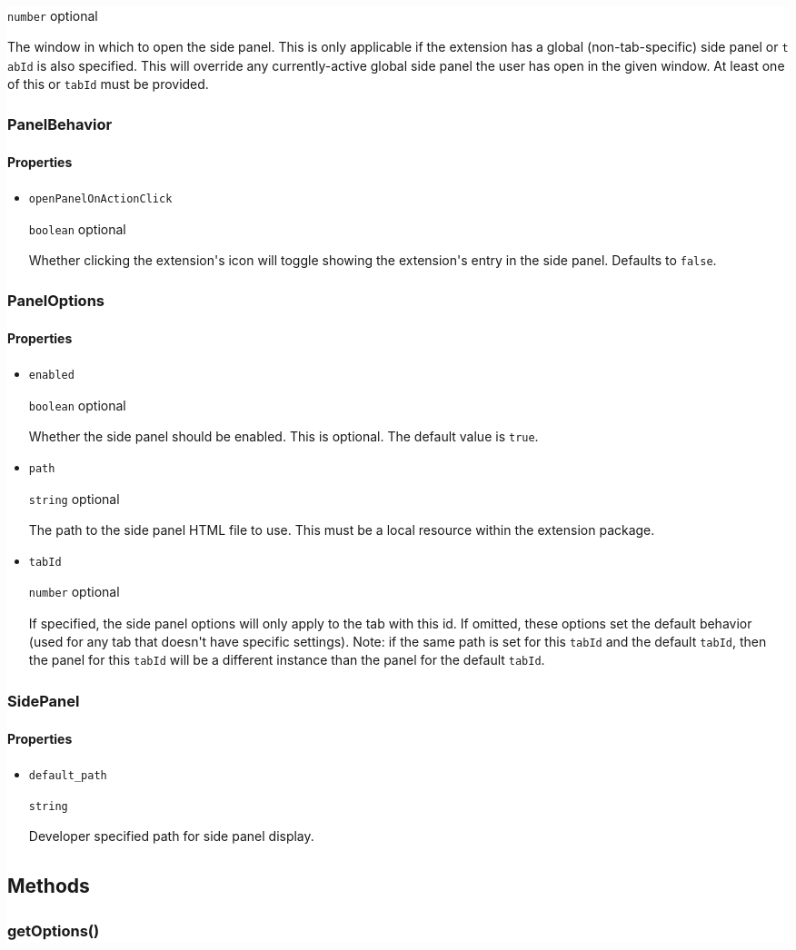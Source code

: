   `number` optional

  The window in which to open the side panel. This is only applicable if the extension has a global (non-tab-specific) side panel or `tabId` is also specified. This will override any currently-active global side panel the user has open in the given window. At least one of this or `tabId` must be provided.

### PanelBehavior

#### Properties

* `openPanelOnActionClick`

  `boolean` optional

  Whether clicking the extension's icon will toggle showing the extension's entry in the side panel. Defaults to `false`.

### PanelOptions

#### Properties

* `enabled`

  `boolean` optional

  Whether the side panel should be enabled. This is optional. The default value is `true`.
* `path`

  `string` optional

  The path to the side panel HTML file to use. This must be a local resource within the extension package.
* `tabId`

  `number` optional

  If specified, the side panel options will only apply to the tab with this id. If omitted, these options set the default behavior (used for any tab that doesn't have specific settings). Note: if the same path is set for this `tabId` and the default `tabId`, then the panel for this `tabId` will be a different instance than the panel for the default `tabId`.

### SidePanel

#### Properties

* `default_path`

  `string`

  Developer specified path for side panel display.

## Methods

### getOptions()

